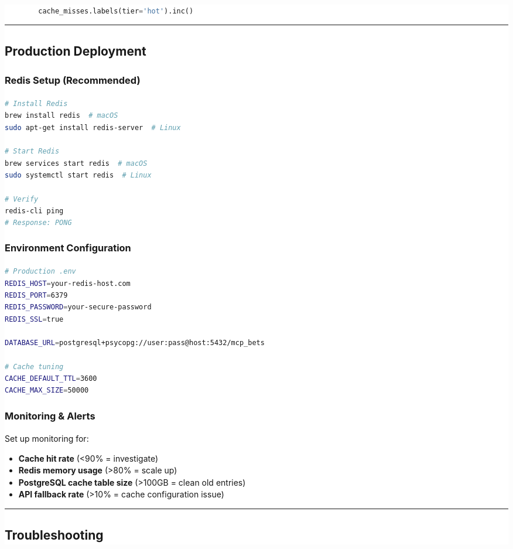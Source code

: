 ```python
        cache_misses.labels(tier='hot').inc()
```

---

## Production Deployment

### Redis Setup (Recommended)

```bash
# Install Redis
brew install redis  # macOS
sudo apt-get install redis-server  # Linux

# Start Redis
brew services start redis  # macOS
sudo systemctl start redis  # Linux

# Verify
redis-cli ping
# Response: PONG
```

### Environment Configuration

```bash
# Production .env
REDIS_HOST=your-redis-host.com
REDIS_PORT=6379
REDIS_PASSWORD=your-secure-password
REDIS_SSL=true

DATABASE_URL=postgresql+psycopg://user:pass@host:5432/mcp_bets

# Cache tuning
CACHE_DEFAULT_TTL=3600
CACHE_MAX_SIZE=50000
```

### Monitoring & Alerts

Set up monitoring for:

- **Cache hit rate** (<90% = investigate)
- **Redis memory usage** (>80% = scale up)
- **PostgreSQL cache table size** (>100GB = clean old entries)
- **API fallback rate** (>10% = cache configuration issue)

---

## Troubleshooting
